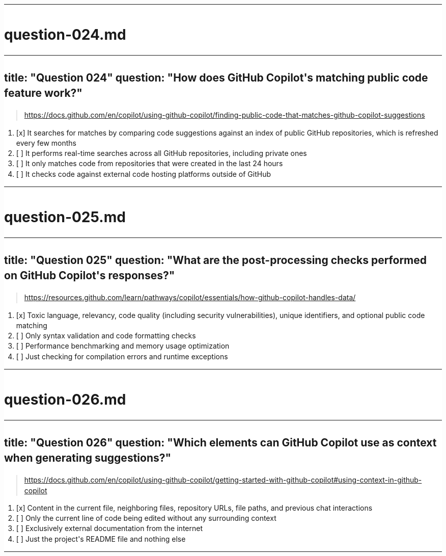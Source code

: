 
---

# question-024.md

---
title: "Question 024"
question: "How does GitHub Copilot's matching public code feature work?"
---

> https://docs.github.com/en/copilot/using-github-copilot/finding-public-code-that-matches-github-copilot-suggestions 
1. [x] It searches for matches by comparing code suggestions against an index of public GitHub repositories, which is refreshed every few months
1. [ ] It performs real-time searches across all GitHub repositories, including private ones
1. [ ] It only matches code from repositories that were created in the last 24 hours
1. [ ] It checks code against external code hosting platforms outside of GitHub


---

# question-025.md

---
title: "Question 025"
question: "What are the post-processing checks performed on GitHub Copilot's responses?"
---

> https://resources.github.com/learn/pathways/copilot/essentials/how-github-copilot-handles-data/
1. [x] Toxic language, relevancy, code quality (including security vulnerabilities), unique identifiers, and optional public code matching
1. [ ] Only syntax validation and code formatting checks
1. [ ] Performance benchmarking and memory usage optimization
1. [ ] Just checking for compilation errors and runtime exceptions


---

# question-026.md

---
title: "Question 026"
question: "Which elements can GitHub Copilot use as context when generating suggestions?"
---

> https://docs.github.com/en/copilot/using-github-copilot/getting-started-with-github-copilot#using-context-in-github-copilot
1. [x] Content in the current file, neighboring files, repository URLs, file paths, and previous chat interactions
1. [ ] Only the current line of code being edited without any surrounding context
1. [ ] Exclusively external documentation from the internet
1. [ ] Just the project's README file and nothing else


---


